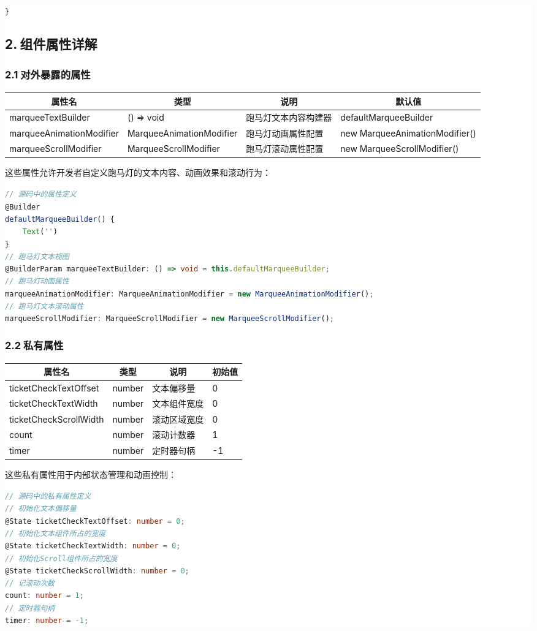 ```typescript
}
```

## 2. 组件属性详解

### 2.1 对外暴露的属性

| 属性名 | 类型 | 说明 | 默认值 |
|------|------|------|------|
| marqueeTextBuilder | () => void | 跑马灯文本内容构建器 | defaultMarqueeBuilder |
| marqueeAnimationModifier | MarqueeAnimationModifier | 跑马灯动画属性配置 | new MarqueeAnimationModifier() |
| marqueeScrollModifier | MarqueeScrollModifier | 跑马灯滚动属性配置 | new MarqueeScrollModifier() |

这些属性允许开发者自定义跑马灯的文本内容、动画效果和滚动行为：

```typescript
// 源码中的属性定义
@Builder
defaultMarqueeBuilder() {
    Text('')
}
// 跑马灯文本视图
@BuilderParam marqueeTextBuilder: () => void = this.defaultMarqueeBuilder;
// 跑马灯动画属性
marqueeAnimationModifier: MarqueeAnimationModifier = new MarqueeAnimationModifier();
// 跑马灯文本滚动属性
marqueeScrollModifier: MarqueeScrollModifier = new MarqueeScrollModifier();
```

### 2.2 私有属性

| 属性名 | 类型 | 说明 | 初始值 |
|------|------|------|------|
| ticketCheckTextOffset | number | 文本偏移量 | 0 |
| ticketCheckTextWidth | number | 文本组件宽度 | 0 |
| ticketCheckScrollWidth | number | 滚动区域宽度 | 0 |
| count | number | 滚动计数器 | 1 |
| timer | number | 定时器句柄 | -1 |

这些私有属性用于内部状态管理和动画控制：

```typescript
// 源码中的私有属性定义
// 初始化文本偏移量
@State ticketCheckTextOffset: number = 0;
// 初始化文本组件所占的宽度
@State ticketCheckTextWidth: number = 0;
// 初始化Scroll组件所占的宽度
@State ticketCheckScrollWidth: number = 0;
// 记滚动次数
count: number = 1;
// 定时器句柄
timer: number = -1;
```
